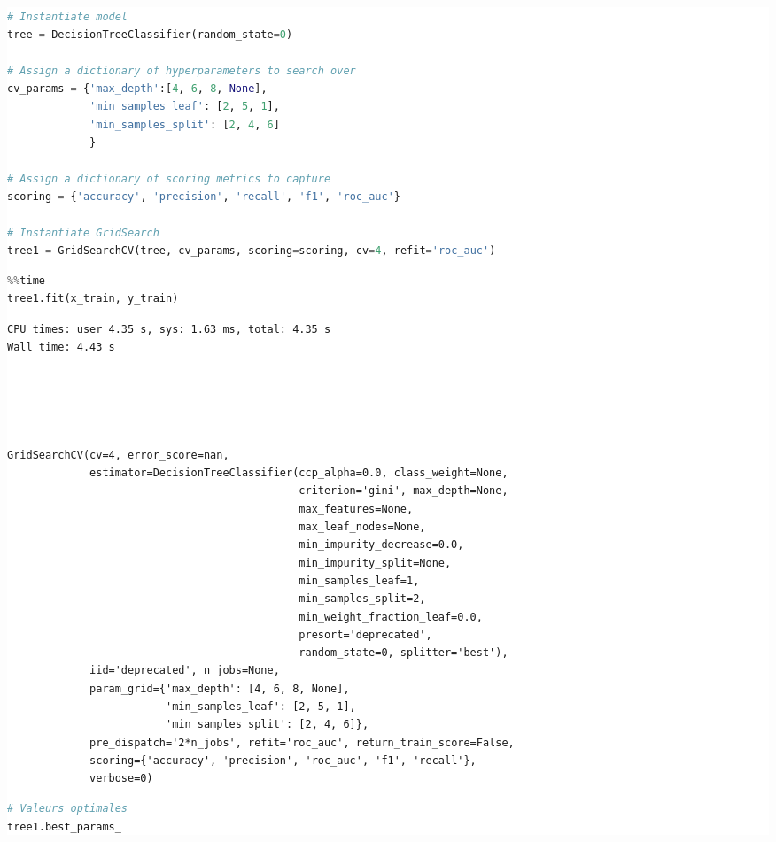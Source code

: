 
```python
# Instantiate model
tree = DecisionTreeClassifier(random_state=0)

# Assign a dictionary of hyperparameters to search over
cv_params = {'max_depth':[4, 6, 8, None],
             'min_samples_leaf': [2, 5, 1],
             'min_samples_split': [2, 4, 6]
             }

# Assign a dictionary of scoring metrics to capture
scoring = {'accuracy', 'precision', 'recall', 'f1', 'roc_auc'}

# Instantiate GridSearch
tree1 = GridSearchCV(tree, cv_params, scoring=scoring, cv=4, refit='roc_auc')
```


```python
%%time
tree1.fit(x_train, y_train)
```

    CPU times: user 4.35 s, sys: 1.63 ms, total: 4.35 s
    Wall time: 4.43 s





    GridSearchCV(cv=4, error_score=nan,
                 estimator=DecisionTreeClassifier(ccp_alpha=0.0, class_weight=None,
                                                  criterion='gini', max_depth=None,
                                                  max_features=None,
                                                  max_leaf_nodes=None,
                                                  min_impurity_decrease=0.0,
                                                  min_impurity_split=None,
                                                  min_samples_leaf=1,
                                                  min_samples_split=2,
                                                  min_weight_fraction_leaf=0.0,
                                                  presort='deprecated',
                                                  random_state=0, splitter='best'),
                 iid='deprecated', n_jobs=None,
                 param_grid={'max_depth': [4, 6, 8, None],
                             'min_samples_leaf': [2, 5, 1],
                             'min_samples_split': [2, 4, 6]},
                 pre_dispatch='2*n_jobs', refit='roc_auc', return_train_score=False,
                 scoring={'accuracy', 'precision', 'roc_auc', 'f1', 'recall'},
                 verbose=0)




```python
# Valeurs optimales
tree1.best_params_
```
